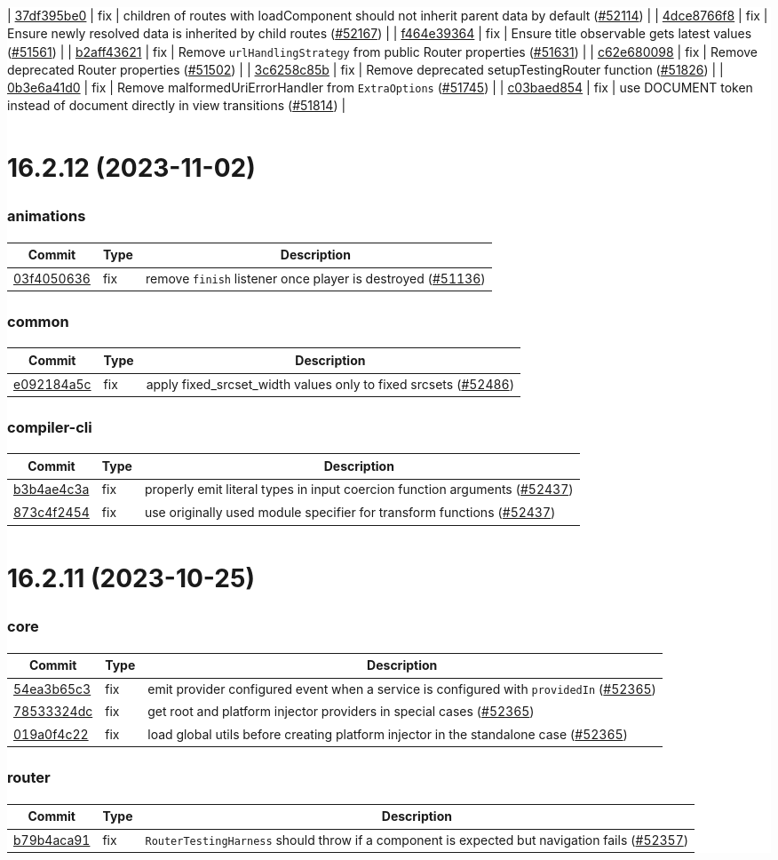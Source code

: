 | [37df395be0](https://github.com/angular/angular/commit/37df395be070a11b8cd84c0ff3af9290d15c4e9d) | fix | children of routes with loadComponent should not inherit parent data by default ([#52114](https://github.com/angular/angular/pull/52114)) |
| [4dce8766f8](https://github.com/angular/angular/commit/4dce8766f8a3a33ffab0b3df5981ad209db42c77) | fix | Ensure newly resolved data is inherited by child routes ([#52167](https://github.com/angular/angular/pull/52167)) |
| [f464e39364](https://github.com/angular/angular/commit/f464e39364da6436fc4b5a703f66fe7dee70818c) | fix | Ensure title observable gets latest values ([#51561](https://github.com/angular/angular/pull/51561)) |
| [b2aff43621](https://github.com/angular/angular/commit/b2aff4362129feb746856fc3d0f8e73b1927a037) | fix | Remove `urlHandlingStrategy` from public Router properties ([#51631](https://github.com/angular/angular/pull/51631)) |
| [c62e680098](https://github.com/angular/angular/commit/c62e680098a8c26fb2234336613185f7ab273483) | fix | Remove deprecated Router properties ([#51502](https://github.com/angular/angular/pull/51502)) |
| [3c6258c85b](https://github.com/angular/angular/commit/3c6258c85b37535c1178e84509b7c9ed3a1359e4) | fix | Remove deprecated setupTestingRouter function ([#51826](https://github.com/angular/angular/pull/51826)) |
| [0b3e6a41d0](https://github.com/angular/angular/commit/0b3e6a41d025997d2947125d875ac26ecd1b86d9) | fix | Remove malformedUriErrorHandler from `ExtraOptions` ([#51745](https://github.com/angular/angular/pull/51745)) |
| [c03baed854](https://github.com/angular/angular/commit/c03baed8547c2c1da576307c708d2682dfdf3742) | fix | use DOCUMENT token instead of document directly in view transitions ([#51814](https://github.com/angular/angular/pull/51814)) |



<a name="16.2.12"></a>
# 16.2.12 (2023-11-02)
### animations
| Commit | Type | Description |
| -- | -- | -- |
| [03f4050636](https://github.com/angular/angular/commit/03f4050636a385cf2e920b06e7ec94d6b5f32383) | fix | remove `finish` listener once player is destroyed ([#51136](https://github.com/angular/angular/pull/51136)) |
### common
| Commit | Type | Description |
| -- | -- | -- |
| [e092184a5c](https://github.com/angular/angular/commit/e092184a5c3d98f4be329e4037c9039c1b420d75) | fix | apply fixed_srcset_width values only to fixed srcsets ([#52486](https://github.com/angular/angular/pull/52486)) |
### compiler-cli
| Commit | Type | Description |
| -- | -- | -- |
| [b3b4ae4c3a](https://github.com/angular/angular/commit/b3b4ae4c3ae5f307e68e3a57f84c9e2dfc9938fb) | fix | properly emit literal types in input coercion function arguments ([#52437](https://github.com/angular/angular/pull/52437)) |
| [873c4f2454](https://github.com/angular/angular/commit/873c4f2454716520881f9d684364bdd6ab6ef722) | fix | use originally used module specifier for transform functions ([#52437](https://github.com/angular/angular/pull/52437)) |



<a name="16.2.11"></a>
# 16.2.11 (2023-10-25)
### core
| Commit | Type | Description |
| -- | -- | -- |
| [54ea3b65c3](https://github.com/angular/angular/commit/54ea3b65c35254b220054541f2fbc52384486156) | fix | emit provider configured event when a service is configured with `providedIn` ([#52365](https://github.com/angular/angular/pull/52365)) |
| [78533324dc](https://github.com/angular/angular/commit/78533324dcda2e884fbe489aaa6b37fa9a6fadbc) | fix | get root and platform injector providers in special cases ([#52365](https://github.com/angular/angular/pull/52365)) |
| [019a0f4c22](https://github.com/angular/angular/commit/019a0f4c225d6bb6f741b37bf272b62899fe1f69) | fix | load global utils before creating platform injector in the standalone case ([#52365](https://github.com/angular/angular/pull/52365)) |
### router
| Commit | Type | Description |
| -- | -- | -- |
| [b79b4aca91](https://github.com/angular/angular/commit/b79b4aca914aefda1605fc8d069ac8d84283f1b3) | fix | `RouterTestingHarness` should throw if a component is expected but navigation fails ([#52357](https://github.com/angular/angular/pull/52357)) |
